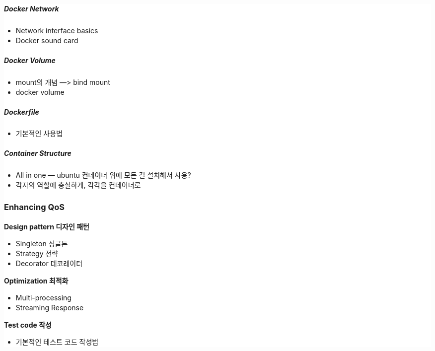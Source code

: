##### Docker Network
- Network interface basics
- Docker sound card

##### Docker Volume
- mount의 개념 —> bind mount
- docker volume

##### Dockerfile
- 기본적인 사용법

##### Container Structure
- All in one — ubuntu 컨테이너 위에 모든 걸 설치해서 사용?
- 각자의 역할에 충실하게, 각각을 컨테이너로
</pre>

### Enhancing QoS
<strong>Design pattern 디자인 패턴</strong>
<ul>
  <li>Singleton 싱글톤</li>
  <li>Strategy 전략</li>
  <li>Decorator 데코레이터</li>
</ul>

<strong>Optimization 최적화</strong>
<ul>
  <li>Multi-processing</li>
  <li>Streaming Response</li>
</ul>

<strong>Test code 작성</strong>
<ul>
  <li>기본적인 테스트 코드 작성법</li>
</ul>
